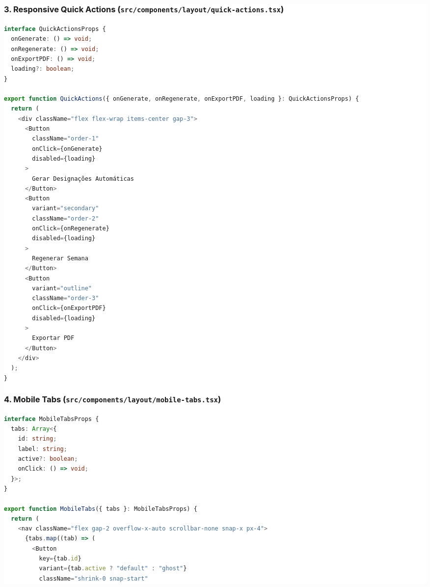 ### 3. Responsive Quick Actions (`src/components/layout/quick-actions.tsx`)

```typescript
interface QuickActionsProps {
  onGenerate: () => void;
  onRegenerate: () => void;
  onExportPDF: () => void;
  loading?: boolean;
}

export function QuickActions({ onGenerate, onRegenerate, onExportPDF, loading }: QuickActionsProps) {
  return (
    <div className="flex flex-wrap items-center gap-3">
      <Button 
        className="order-1" 
        onClick={onGenerate}
        disabled={loading}
      >
        Gerar Designações Automáticas
      </Button>
      <Button 
        variant="secondary" 
        className="order-2"
        onClick={onRegenerate}
        disabled={loading}
      >
        Regenerar Semana
      </Button>
      <Button 
        variant="outline" 
        className="order-3"
        onClick={onExportPDF}
        disabled={loading}
      >
        Exportar PDF
      </Button>
    </div>
  );
}
```

### 4. Mobile Tabs (`src/components/layout/mobile-tabs.tsx`)

```typescript
interface MobileTabsProps {
  tabs: Array<{
    id: string;
    label: string;
    active?: boolean;
    onClick: () => void;
  }>;
}

export function MobileTabs({ tabs }: MobileTabsProps) {
  return (
    <nav className="flex gap-2 overflow-x-auto scrollbar-none snap-x px-4">
      {tabs.map((tab) => (
        <Button
          key={tab.id}
          variant={tab.active ? "default" : "ghost"}
          className="shrink-0 snap-start"
```
